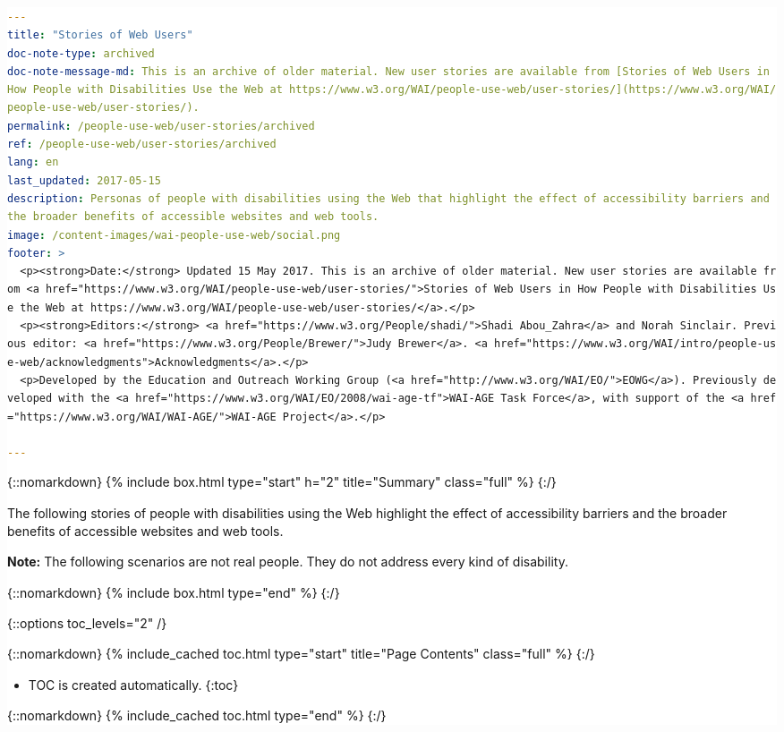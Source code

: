 ```yaml
---
title: "Stories of Web Users"
doc-note-type: archived
doc-note-message-md: This is an archive of older material. New user stories are available from [Stories of Web Users in How People with Disabilities Use the Web at https://www.w3.org/WAI/people-use-web/user-stories/](https://www.w3.org/WAI/people-use-web/user-stories/).
permalink: /people-use-web/user-stories/archived
ref: /people-use-web/user-stories/archived
lang: en
last_updated: 2017-05-15
description: Personas of people with disabilities using the Web that highlight the effect of accessibility barriers and the broader benefits of accessible websites and web tools.
image: /content-images/wai-people-use-web/social.png
footer: >
  <p><strong>Date:</strong> Updated 15 May 2017. This is an archive of older material. New user stories are available from <a href="https://www.w3.org/WAI/people-use-web/user-stories/">Stories of Web Users in How People with Disabilities Use the Web at https://www.w3.org/WAI/people-use-web/user-stories/</a>.</p>
  <p><strong>Editors:</strong> <a href="https://www.w3.org/People/shadi/">Shadi Abou_Zahra</a> and Norah Sinclair. Previous editor: <a href="https://www.w3.org/People/Brewer/">Judy Brewer</a>. <a href="https://www.w3.org/WAI/intro/people-use-web/acknowledgments">Acknowledgments</a>.</p>
  <p>Developed by the Education and Outreach Working Group (<a href="http://www.w3.org/WAI/EO/">EOWG</a>). Previously developed with the <a href="https://www.w3.org/WAI/EO/2008/wai-age-tf">WAI-AGE Task Force</a>, with support of the <a href="https://www.w3.org/WAI/WAI-AGE/">WAI-AGE Project</a>.</p>

---
```


{::nomarkdown}
{% include box.html type="start" h="2" title="Summary" class="full" %}
{:/}

The following stories of people with disabilities using the Web highlight the effect of accessibility barriers and the broader benefits of accessible websites and web tools.

**Note:** The following scenarios are not real people. They do not address every kind of disability.

{::nomarkdown}
{% include box.html type="end" %}
{:/}


{::options toc_levels="2" /}

{::nomarkdown}
{% include_cached toc.html type="start" title="Page Contents" class="full" %}
{:/}

-   TOC is created automatically.
{:toc}

{::nomarkdown}
{% include_cached toc.html type="end" %}
{:/}
